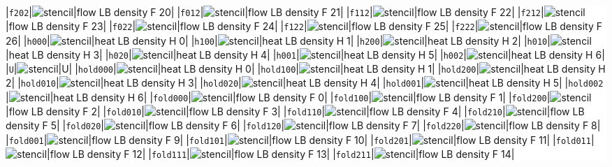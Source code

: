 |`f202`|![stencil](/images/st_b2p0p0p0p1p0p1.png)|flow LB density F 20|
|`f012`|![stencil](/images/st_b2n1n1p0p0p0p1.png)|flow LB density F 21|
|`f112`|![stencil](/images/st_b2n2n1p0p0p0p1.png)|flow LB density F 22|
|`f212`|![stencil](/images/st_b2p0n1p0p1p0p1.png)|flow LB density F 23|
|`f022`|![stencil](/images/st_b2n1p0p0p0p1p1.png)|flow LB density F 24|
|`f122`|![stencil](/images/st_b2n2p0p0p0p1p1.png)|flow LB density F 25|
|`f222`|![stencil](/images/st_b2p0p0p0p1p1p1.png)|flow LB density F 26|
|`h000`|![stencil](/images/st_b2n1p0p0p0p0p0.png)|heat LB density H 0|
|`h100`|![stencil](/images/st_b2n2p0p0p0p0p0.png)|heat LB density H 1|
|`h200`|![stencil](/images/st_b2p0p0p0p1p0p0.png)|heat LB density H 2|
|`h010`|![stencil](/images/st_b2n1n1p0p0p0p0.png)|heat LB density H 3|
|`h020`|![stencil](/images/st_b2n1p0p0p0p1p0.png)|heat LB density H 4|
|`h001`|![stencil](/images/st_b2n1p0n1p0p0p0.png)|heat LB density H 5|
|`h002`|![stencil](/images/st_b2n1p0p0p0p0p1.png)|heat LB density H 6|
|`U`|![stencil](/images/st_b2n1p0p0p0p0p0.png)|U|
|`hold000`|![stencil](/images/st_b2n1p0p0p0p0p0.png)|heat LB density H 0|
|`hold100`|![stencil](/images/st_b2n1p0p0p0p0p0.png)|heat LB density H 1|
|`hold200`|![stencil](/images/st_b2n1p0p0p0p0p0.png)|heat LB density H 2|
|`hold010`|![stencil](/images/st_b2n1p0p0p0p0p0.png)|heat LB density H 3|
|`hold020`|![stencil](/images/st_b2n1p0p0p0p0p0.png)|heat LB density H 4|
|`hold001`|![stencil](/images/st_b2n1p0p0p0p0p0.png)|heat LB density H 5|
|`hold002`|![stencil](/images/st_b2n1p0p0p0p0p0.png)|heat LB density H 6|
|`fold000`|![stencil](/images/st_b2n1p0p0p0p0p0.png)|flow LB density F 0|
|`fold100`|![stencil](/images/st_b2n1p0p0p0p0p0.png)|flow LB density F 1|
|`fold200`|![stencil](/images/st_b2n1p0p0p0p0p0.png)|flow LB density F 2|
|`fold010`|![stencil](/images/st_b2n1p0p0p0p0p0.png)|flow LB density F 3|
|`fold110`|![stencil](/images/st_b2n1p0p0p0p0p0.png)|flow LB density F 4|
|`fold210`|![stencil](/images/st_b2n1p0p0p0p0p0.png)|flow LB density F 5|
|`fold020`|![stencil](/images/st_b2n1p0p0p0p0p0.png)|flow LB density F 6|
|`fold120`|![stencil](/images/st_b2n1p0p0p0p0p0.png)|flow LB density F 7|
|`fold220`|![stencil](/images/st_b2n1p0p0p0p0p0.png)|flow LB density F 8|
|`fold001`|![stencil](/images/st_b2n1p0p0p0p0p0.png)|flow LB density F 9|
|`fold101`|![stencil](/images/st_b2n1p0p0p0p0p0.png)|flow LB density F 10|
|`fold201`|![stencil](/images/st_b2n1p0p0p0p0p0.png)|flow LB density F 11|
|`fold011`|![stencil](/images/st_b2n1p0p0p0p0p0.png)|flow LB density F 12|
|`fold111`|![stencil](/images/st_b2n1p0p0p0p0p0.png)|flow LB density F 13|
|`fold211`|![stencil](/images/st_b2n1p0p0p0p0p0.png)|flow LB density F 14|